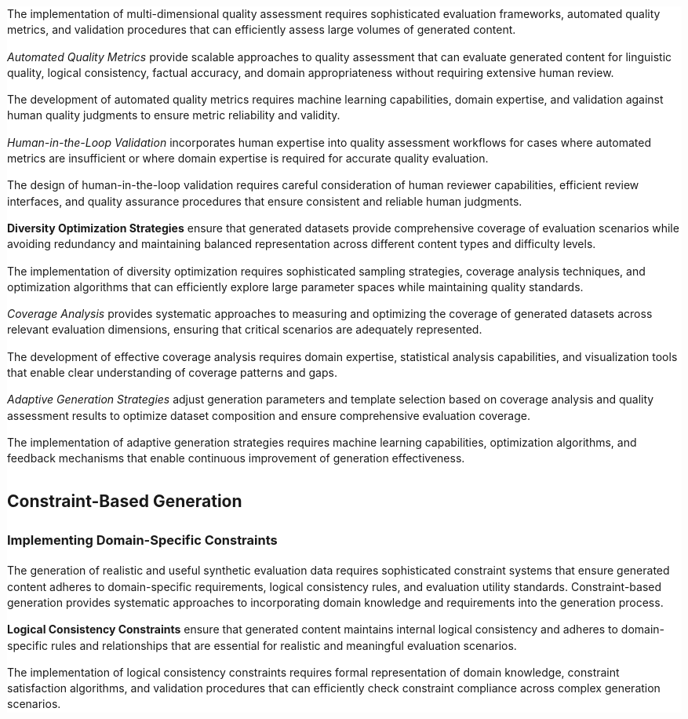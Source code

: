 The implementation of multi-dimensional quality assessment requires sophisticated evaluation frameworks, automated quality metrics, and validation procedures that can efficiently assess large volumes of generated content.

*Automated Quality Metrics* provide scalable approaches to quality assessment that can evaluate generated content for linguistic quality, logical consistency, factual accuracy, and domain appropriateness without requiring extensive human review.

The development of automated quality metrics requires machine learning capabilities, domain expertise, and validation against human quality judgments to ensure metric reliability and validity.

*Human-in-the-Loop Validation* incorporates human expertise into quality assessment workflows for cases where automated metrics are insufficient or where domain expertise is required for accurate quality evaluation.

The design of human-in-the-loop validation requires careful consideration of human reviewer capabilities, efficient review interfaces, and quality assurance procedures that ensure consistent and reliable human judgments.

**Diversity Optimization Strategies** ensure that generated datasets provide comprehensive coverage of evaluation scenarios while avoiding redundancy and maintaining balanced representation across different content types and difficulty levels.

The implementation of diversity optimization requires sophisticated sampling strategies, coverage analysis techniques, and optimization algorithms that can efficiently explore large parameter spaces while maintaining quality standards.

*Coverage Analysis* provides systematic approaches to measuring and optimizing the coverage of generated datasets across relevant evaluation dimensions, ensuring that critical scenarios are adequately represented.

The development of effective coverage analysis requires domain expertise, statistical analysis capabilities, and visualization tools that enable clear understanding of coverage patterns and gaps.

*Adaptive Generation Strategies* adjust generation parameters and template selection based on coverage analysis and quality assessment results to optimize dataset composition and ensure comprehensive evaluation coverage.

The implementation of adaptive generation strategies requires machine learning capabilities, optimization algorithms, and feedback mechanisms that enable continuous improvement of generation effectiveness.

## Constraint-Based Generation

### Implementing Domain-Specific Constraints

The generation of realistic and useful synthetic evaluation data requires sophisticated constraint systems that ensure generated content adheres to domain-specific requirements, logical consistency rules, and evaluation utility standards. Constraint-based generation provides systematic approaches to incorporating domain knowledge and requirements into the generation process.

**Logical Consistency Constraints** ensure that generated content maintains internal logical consistency and adheres to domain-specific rules and relationships that are essential for realistic and meaningful evaluation scenarios.

The implementation of logical consistency constraints requires formal representation of domain knowledge, constraint satisfaction algorithms, and validation procedures that can efficiently check constraint compliance across complex generation scenarios.
